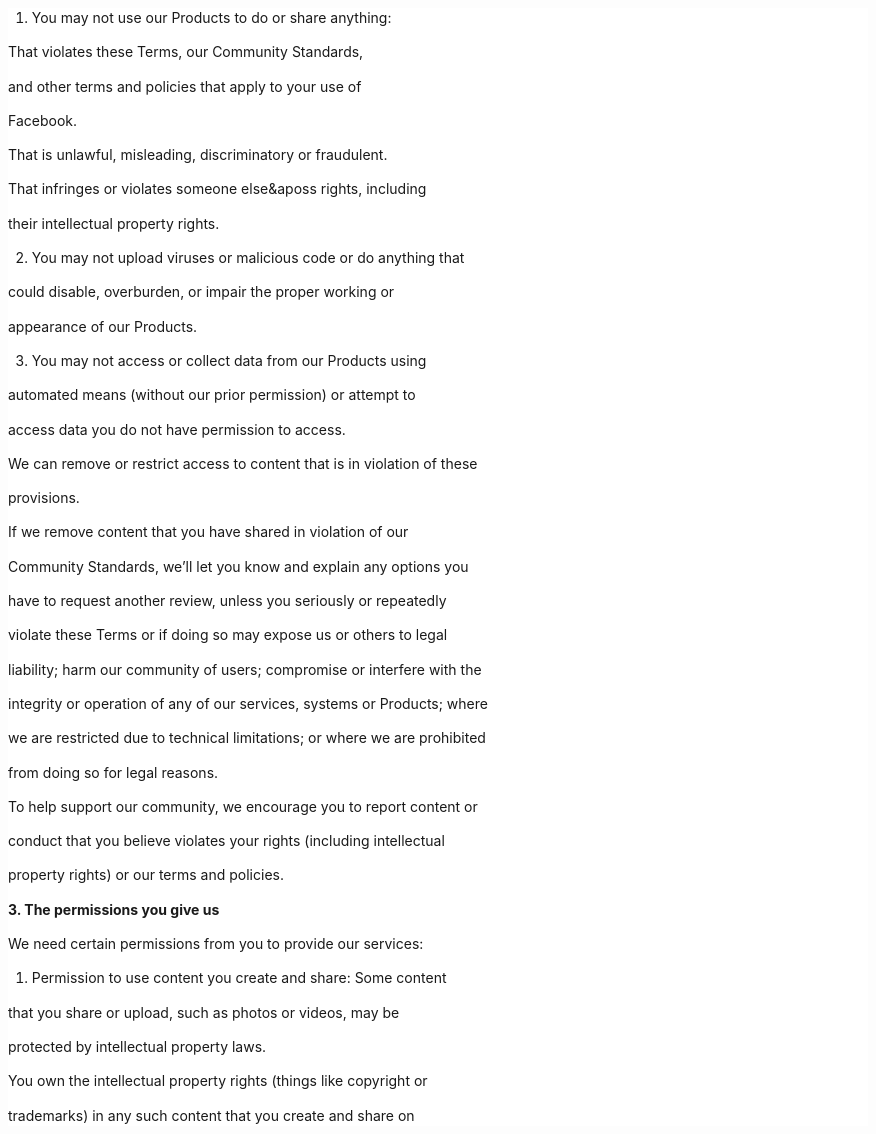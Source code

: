 1. You may not use our Products to do or share anything:

That violates these Terms, our Community Standards,

and other terms and policies that apply to your use of

Facebook.

That is unlawful, misleading, discriminatory or fraudulent.

That infringes or violates someone else&aposs rights, including

their intellectual property rights.

2. You may not upload viruses or malicious code or do anything that

could disable, overburden, or impair the proper working or

appearance of our Products.

3. You may not access or collect data from our Products using

automated means (without our prior permission) or attempt to

access data you do not have permission to access.

We can remove or restrict access to content that is in violation of these

provisions.

If we remove content that you have shared in violation of our

Community Standards, we’ll let you know and explain any options you

have to request another review, unless you seriously or repeatedly

violate these Terms or if doing so may expose us or others to legal

liability; harm our community of users; compromise or interfere with the

integrity or operation of any of our services, systems or Products; where

we are restricted due to technical limitations; or where we are prohibited

from doing so for legal reasons.

To help support our community, we encourage you to report content or

conduct that you believe violates your rights (including intellectual

property rights) or our terms and policies.

**3. The permissions you give us**

We need certain permissions from you to provide our services: 

1. Permission to use content you create and share: Some content

that you share or upload, such as photos or videos, may be

protected by intellectual property laws.

You own the intellectual property rights (things like copyright or

trademarks) in any such content that you create and share on
